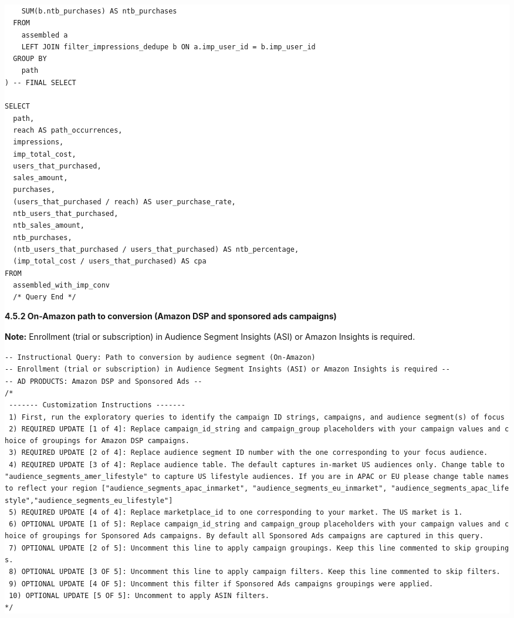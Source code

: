 ```
    SUM(b.ntb_purchases) AS ntb_purchases
  FROM
    assembled a
    LEFT JOIN filter_impressions_dedupe b ON a.imp_user_id = b.imp_user_id
  GROUP BY
    path
) -- FINAL SELECT

SELECT
  path,
  reach AS path_occurrences,
  impressions,
  imp_total_cost,
  users_that_purchased,
  sales_amount,
  purchases,
  (users_that_purchased / reach) AS user_purchase_rate,
  ntb_users_that_purchased,
  ntb_sales_amount,
  ntb_purchases,
  (ntb_users_that_purchased / users_that_purchased) AS ntb_percentage,
  (imp_total_cost / users_that_purchased) AS cpa
FROM
  assembled_with_imp_conv
  /* Query End */
```

**4.5.2 On-Amazon path to conversion (Amazon DSP and sponsored ads campaigns)**

**Note:** Enrollment (trial or subscription) in Audience Segment Insights (ASI) or Amazon Insights is required.



```
-- Instructional Query: Path to conversion by audience segment (On-Amazon)
-- Enrollment (trial or subscription) in Audience Segment Insights (ASI) or Amazon Insights is required --
-- AD PRODUCTS: Amazon DSP and Sponsored Ads --
/*
 ------- Customization Instructions -------
 1) First, run the exploratory queries to identify the campaign ID strings, campaigns, and audience segment(s) of focus
 2) REQUIRED UPDATE [1 of 4]: Replace campaign_id_string and campaign_group placeholders with your campaign values and choice of groupings for Amazon DSP campaigns.
 3) REQUIRED UPDATE [2 of 4]: Replace audience segment ID number with the one corresponding to your focus audience.
 4) REQUIRED UPDATE [3 of 4]: Replace audience table. The default captures in-market US audiences only. Change table to "audience_segments_amer_lifestyle" to capture US lifestyle audiences. If you are in APAC or EU please change table names to reflect your region ["audience_segments_apac_inmarket", "audience_segments_eu_inmarket", "audience_segments_apac_lifestyle","audience_segments_eu_lifestyle"]
 5) REQUIRED UPDATE [4 of 4]: Replace marketplace_id to one corresponding to your market. The US market is 1.
 6) OPTIONAL UPDATE [1 of 5]: Replace campaign_id_string and campaign_group placeholders with your campaign values and choice of groupings for Sponsored Ads campaigns. By default all Sponsored Ads campaigns are captured in this query.
 7) OPTIONAL UPDATE [2 of 5]: Uncomment this line to apply campaign groupings. Keep this line commented to skip groupings.
 8) OPTIONAL UPDATE [3 OF 5]: Uncomment this line to apply campaign filters. Keep this line commented to skip filters.
 9) OPTIONAL UPDATE [4 OF 5]: Uncomment this filter if Sponsored Ads campaigns groupings were applied.
 10) OPTIONAL UPDATE [5 OF 5]: Uncomment to apply ASIN filters.
*/
```